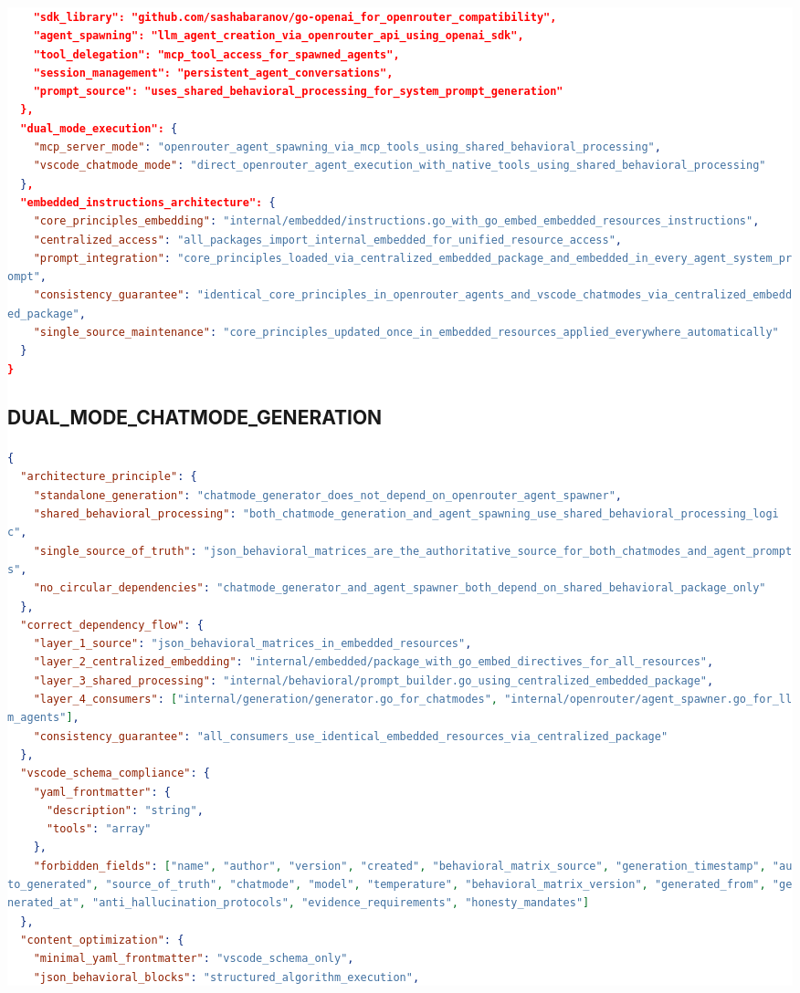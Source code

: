 ```json
    "sdk_library": "github.com/sashabaranov/go-openai_for_openrouter_compatibility",
    "agent_spawning": "llm_agent_creation_via_openrouter_api_using_openai_sdk",
    "tool_delegation": "mcp_tool_access_for_spawned_agents",
    "session_management": "persistent_agent_conversations",
    "prompt_source": "uses_shared_behavioral_processing_for_system_prompt_generation"
  },
  "dual_mode_execution": {
    "mcp_server_mode": "openrouter_agent_spawning_via_mcp_tools_using_shared_behavioral_processing",
    "vscode_chatmode_mode": "direct_openrouter_agent_execution_with_native_tools_using_shared_behavioral_processing"
  },
  "embedded_instructions_architecture": {
    "core_principles_embedding": "internal/embedded/instructions.go_with_go_embed_embedded_resources_instructions",
    "centralized_access": "all_packages_import_internal_embedded_for_unified_resource_access",
    "prompt_integration": "core_principles_loaded_via_centralized_embedded_package_and_embedded_in_every_agent_system_prompt",
    "consistency_guarantee": "identical_core_principles_in_openrouter_agents_and_vscode_chatmodes_via_centralized_embedded_package",
    "single_source_maintenance": "core_principles_updated_once_in_embedded_resources_applied_everywhere_automatically"
  }
}
```

## DUAL_MODE_CHATMODE_GENERATION

```json
{
  "architecture_principle": {
    "standalone_generation": "chatmode_generator_does_not_depend_on_openrouter_agent_spawner",
    "shared_behavioral_processing": "both_chatmode_generation_and_agent_spawning_use_shared_behavioral_processing_logic",
    "single_source_of_truth": "json_behavioral_matrices_are_the_authoritative_source_for_both_chatmodes_and_agent_prompts",
    "no_circular_dependencies": "chatmode_generator_and_agent_spawner_both_depend_on_shared_behavioral_package_only"
  },
  "correct_dependency_flow": {
    "layer_1_source": "json_behavioral_matrices_in_embedded_resources",
    "layer_2_centralized_embedding": "internal/embedded/package_with_go_embed_directives_for_all_resources",
    "layer_3_shared_processing": "internal/behavioral/prompt_builder.go_using_centralized_embedded_package",
    "layer_4_consumers": ["internal/generation/generator.go_for_chatmodes", "internal/openrouter/agent_spawner.go_for_llm_agents"],
    "consistency_guarantee": "all_consumers_use_identical_embedded_resources_via_centralized_package"
  },
  "vscode_schema_compliance": {
    "yaml_frontmatter": {
      "description": "string",
      "tools": "array"
    },
    "forbidden_fields": ["name", "author", "version", "created", "behavioral_matrix_source", "generation_timestamp", "auto_generated", "source_of_truth", "chatmode", "model", "temperature", "behavioral_matrix_version", "generated_from", "generated_at", "anti_hallucination_protocols", "evidence_requirements", "honesty_mandates"]
  },
  "content_optimization": {
    "minimal_yaml_frontmatter": "vscode_schema_only",
    "json_behavioral_blocks": "structured_algorithm_execution",
```